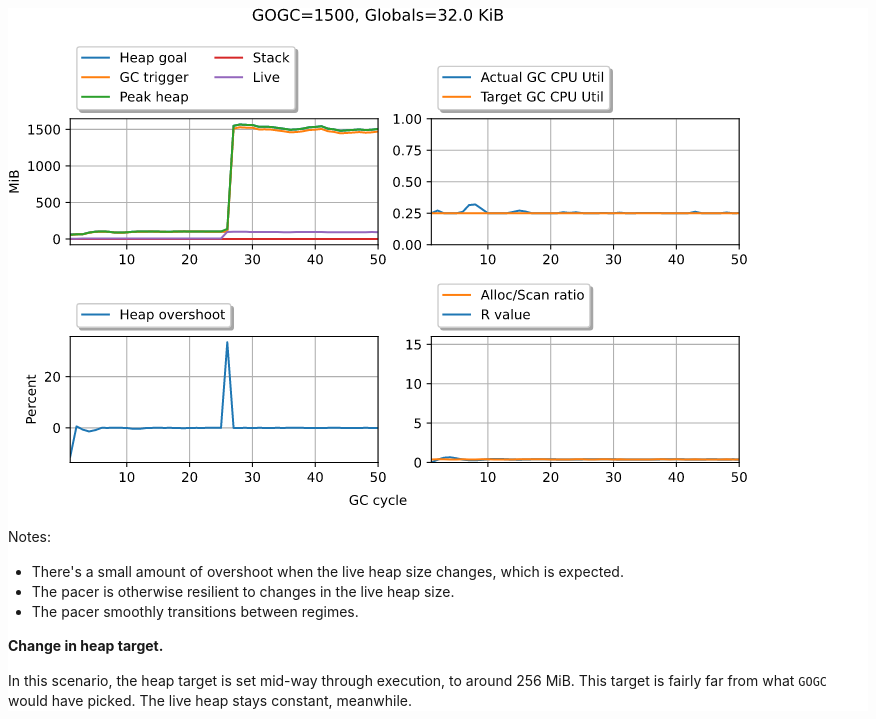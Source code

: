 ![](44309/exceed-heap-target-high-GOGC.png)

Notes:
- There's a small amount of overshoot when the live heap size changes, which is
  expected.
- The pacer is otherwise resilient to changes in the live heap size.
- The pacer smoothly transitions between regimes.

**Change in heap target.**

In this scenario, the heap target is set mid-way through execution, to around
256 MiB.
This target is fairly far from what `GOGC` would have picked.
The live heap stays constant, meanwhile.
